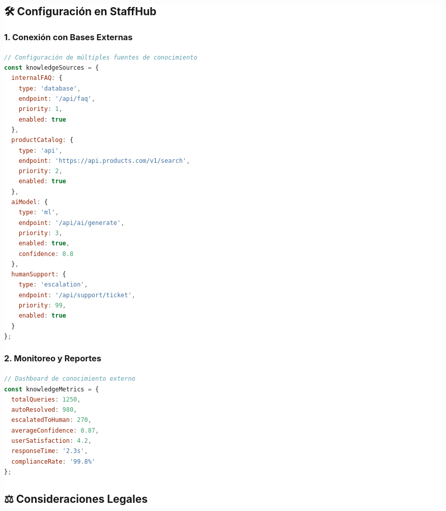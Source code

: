 ## 🛠️ Configuración en StaffHub

### 1. Conexión con Bases Externas

```javascript
// Configuración de múltiples fuentes de conocimiento
const knowledgeSources = {
  internalFAQ: {
    type: 'database',
    endpoint: '/api/faq',
    priority: 1,
    enabled: true
  },
  productCatalog: {
    type: 'api',
    endpoint: 'https://api.products.com/v1/search',
    priority: 2,
    enabled: true
  },
  aiModel: {
    type: 'ml',
    endpoint: '/api/ai/generate',
    priority: 3,
    enabled: true,
    confidence: 0.8
  },
  humanSupport: {
    type: 'escalation',
    endpoint: '/api/support/ticket',
    priority: 99,
    enabled: true
  }
};
```

### 2. Monitoreo y Reportes

```javascript
// Dashboard de conocimiento externo
const knowledgeMetrics = {
  totalQueries: 1250,
  autoResolved: 980,
  escalatedToHuman: 270,
  averageConfidence: 0.87,
  userSatisfaction: 4.2,
  responseTime: '2.3s',
  complianceRate: '99.8%'
};
```

## ⚖️ Consideraciones Legales
